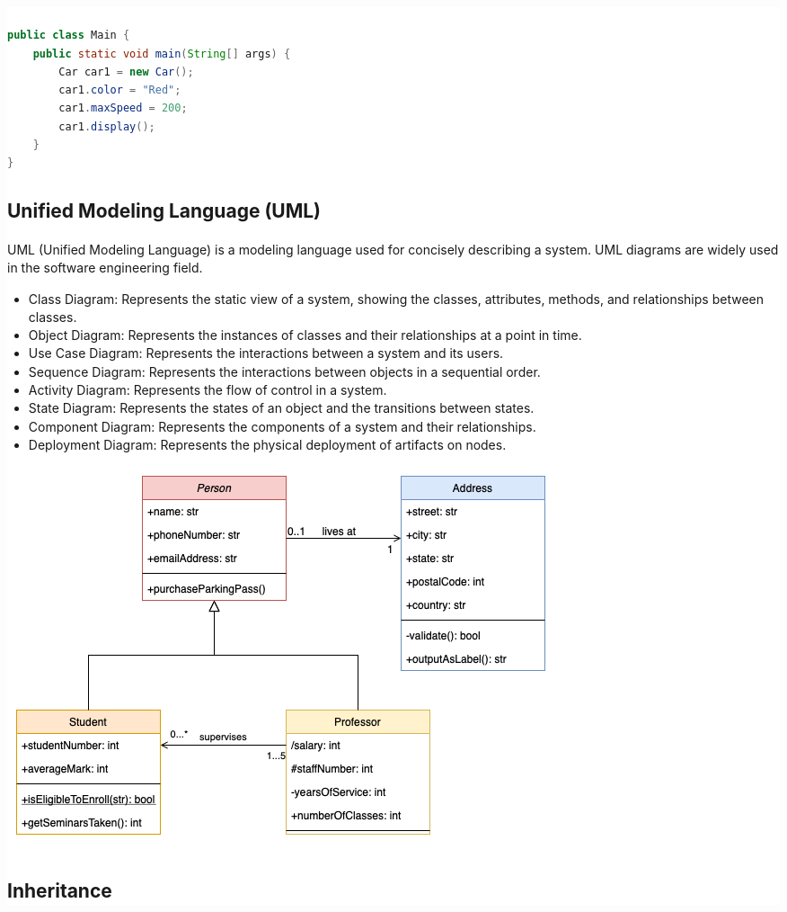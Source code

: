 ```java

public class Main {
    public static void main(String[] args) {
        Car car1 = new Car();
        car1.color = "Red";
        car1.maxSpeed = 200;
        car1.display();
    }
}
```

## Unified Modeling Language (UML)

UML (Unified Modeling Language) is a modeling language used for concisely describing a system.
UML diagrams are widely used in the software engineering field.

- Class Diagram: Represents the static view of a system, showing the classes, attributes, methods, and relationships
  between classes.
- Object Diagram: Represents the instances of classes and their relationships at a point in time.
- Use Case Diagram: Represents the interactions between a system and its users.
- Sequence Diagram: Represents the interactions between objects in a sequential order.
- Activity Diagram: Represents the flow of control in a system.
- State Diagram: Represents the states of an object and the transitions between states.
- Component Diagram: Represents the components of a system and their relationships.
- Deployment Diagram: Represents the physical deployment of artifacts on nodes.

![example UML](./img/class-diagram-example.png)

## Inheritance
